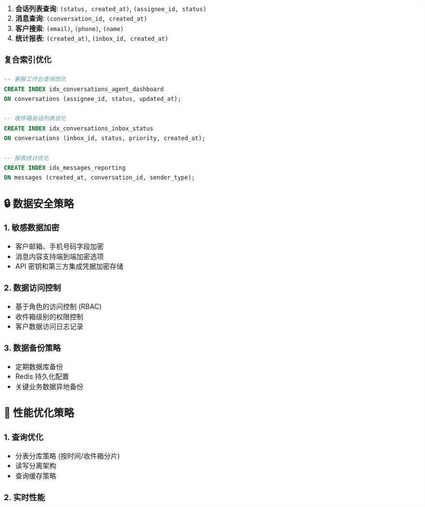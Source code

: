 1. **会话列表查询**: `(status, created_at)`, `(assignee_id, status)`
2. **消息查询**: `(conversation_id, created_at)`
3. **客户搜索**: `(email)`, `(phone)`, `(name)`
4. **统计报表**: `(created_at)`, `(inbox_id, created_at)`

### 复合索引优化

```sql
-- 客服工作台查询优化
CREATE INDEX idx_conversations_agent_dashboard
ON conversations (assignee_id, status, updated_at);

-- 收件箱会话列表优化
CREATE INDEX idx_conversations_inbox_status
ON conversations (inbox_id, status, priority, created_at);

-- 报表统计优化
CREATE INDEX idx_messages_reporting
ON messages (created_at, conversation_id, sender_type);
```

## 🔒 数据安全策略

### 1. 敏感数据加密

- 客户邮箱、手机号码字段加密
- 消息内容支持端到端加密选项
- API 密钥和第三方集成凭据加密存储

### 2. 数据访问控制

- 基于角色的访问控制 (RBAC)
- 收件箱级别的权限控制
- 客户数据访问日志记录

### 3. 数据备份策略

- 定期数据库备份
- Redis 持久化配置
- 关键业务数据异地备份

## 🚀 性能优化策略

### 1. 查询优化

- 分表分库策略 (按时间/收件箱分片)
- 读写分离架构
- 查询缓存策略

### 2. 实时性能
